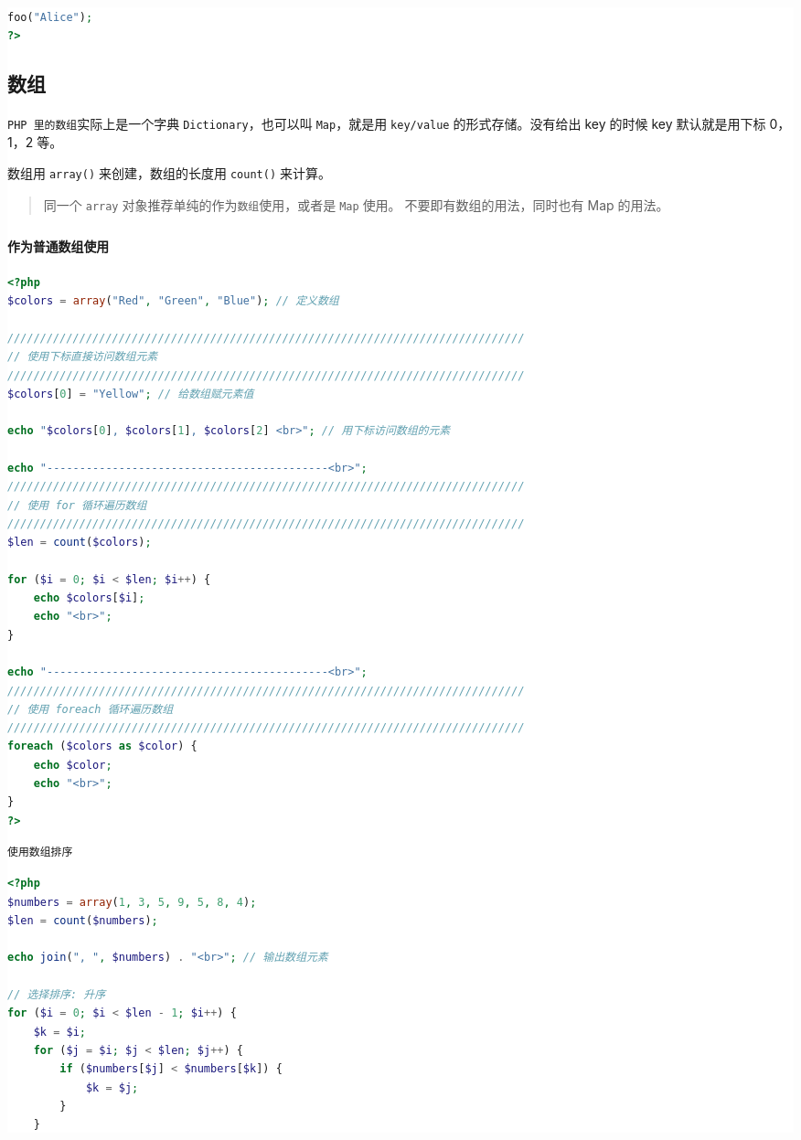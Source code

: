```php
foo("Alice");
?>
```

## 数组
`PHP 里的数组`实际上是一个字典 `Dictionary`，也可以叫 `Map`，就是用 `key/value` 的形式存储。没有给出 key 的时候 key 默认就是用下标 0，1，2 等。

数组用 `array()` 来创建，数组的长度用 `count()` 来计算。

> 同一个 `array` 对象推荐单纯的作为`数组`使用，或者是 `Map` 使用。
> 不要即有数组的用法，同时也有 Map 的用法。

### `作为普通数组使用`
```php
<?php
$colors = array("Red", "Green", "Blue"); // 定义数组

///////////////////////////////////////////////////////////////////////////////
// 使用下标直接访问数组元素
///////////////////////////////////////////////////////////////////////////////
$colors[0] = "Yellow"; // 给数组赋元素值

echo "$colors[0], $colors[1], $colors[2] <br>"; // 用下标访问数组的元素

echo "-------------------------------------------<br>";
///////////////////////////////////////////////////////////////////////////////
// 使用 for 循环遍历数组
///////////////////////////////////////////////////////////////////////////////
$len = count($colors);

for ($i = 0; $i < $len; $i++) {
    echo $colors[$i];
    echo "<br>";
}

echo "-------------------------------------------<br>";
///////////////////////////////////////////////////////////////////////////////
// 使用 foreach 循环遍历数组
///////////////////////////////////////////////////////////////////////////////
foreach ($colors as $color) {
    echo $color;
    echo "<br>";
}
?>
```

`使用数组排序`

```php
<?php
$numbers = array(1, 3, 5, 9, 5, 8, 4);
$len = count($numbers);

echo join(", ", $numbers) . "<br>"; // 输出数组元素

// 选择排序: 升序
for ($i = 0; $i < $len - 1; $i++) {
    $k = $i;
    for ($j = $i; $j < $len; $j++) {
        if ($numbers[$j] < $numbers[$k]) {
            $k = $j;
        }
    }

```